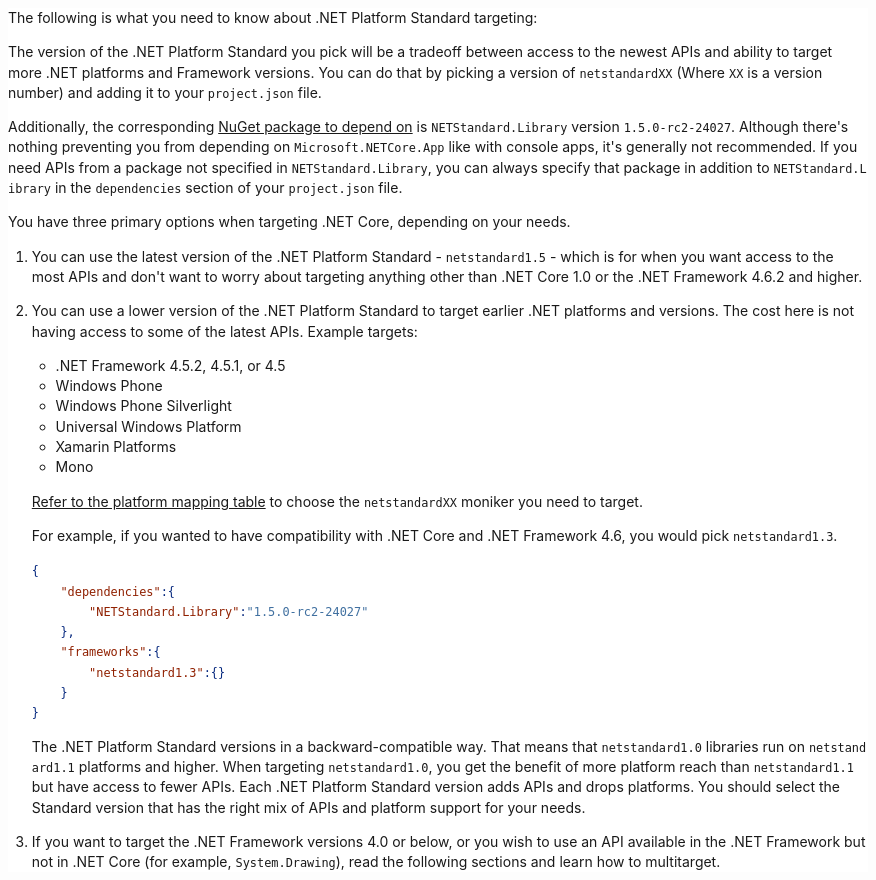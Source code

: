 The following is what you need to know about .NET Platform Standard targeting:

The version of the .NET Platform Standard you pick will be a tradeoff between access to the newest APIs and ability to target more .NET platforms and Framework versions.  You can do that by picking a version of `netstandardXX` (Where `XX` is a version number) and adding it to your `project.json` file.

Additionally, the corresponding [NuGet package to depend on](https://www.nuget.org/packages/NETStandard.Library/) is `NETStandard.Library` version `1.5.0-rc2-24027`.  Although there's nothing preventing you from depending on `Microsoft.NETCore.App` like with console apps, it's generally not recommended.  If you need APIs from a package not specified in `NETStandard.Library`, you can always specify that package in addition to `NETStandard.Library` in the `dependencies` section of your `project.json` file.

You have three primary options when targeting .NET Core, depending on your needs.

1. You can use the latest version of the .NET Platform Standard - `netstandard1.5` - which is for when you want access to the most APIs and don't want to worry about targeting anything other than .NET Core 1.0 or the .NET Framework 4.6.2 and higher. 
2. You can use a lower version of the .NET Platform Standard to target earlier .NET platforms and versions. The cost here is not having access to some of the latest APIs. Example targets:

    - .NET Framework 4.5.2, 4.5.1, or 4.5
    - Windows Phone
    - Windows Phone Silverlight
    - Universal Windows Platform
    - Xamarin Platforms
    - Mono

    [Refer to the platform mapping table](https://github.com/dotnet/corefx/blob/master/Documentation/architecture/net-platform-standard.md#mapping-the-net-platform-standard-to-platforms) to choose the `netstandardXX` moniker you need to target.
    
    For example, if you wanted to have compatibility with .NET Core and .NET Framework 4.6, you would pick `netstandard1.3`.

    ```json
    {
        "dependencies":{
            "NETStandard.Library":"1.5.0-rc2-24027"
        },
        "frameworks":{
            "netstandard1.3":{}
        }
    }
    ```
    
    The .NET Platform Standard versions in a backward-compatible way. That means that `netstandard1.0` libraries run on `netstandard1.1` platforms and higher. When targeting `netstandard1.0`, you get the benefit of more platform reach than `netstandard1.1` but have access to fewer APIs. Each .NET Platform Standard version adds APIs and drops platforms. You should select the Standard version that has the right mix of APIs and platform support for your needs.
    
3. If you want to target the .NET Framework versions 4.0 or below, or you wish to use an API available in the .NET Framework but not in .NET Core (for example, `System.Drawing`), read the following sections and learn how to multitarget.
